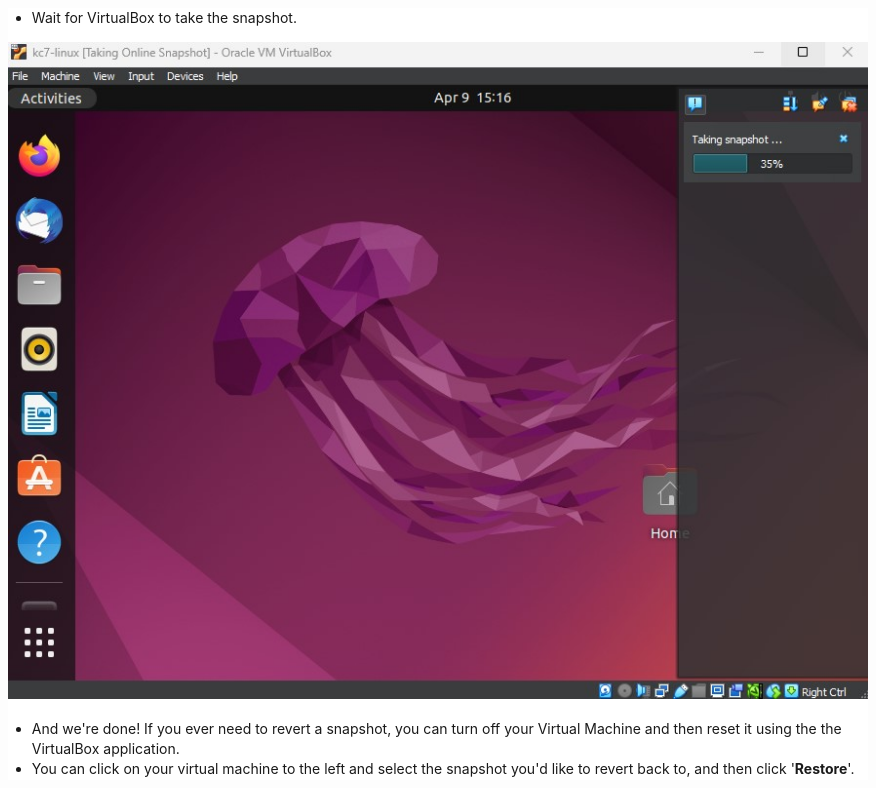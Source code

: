 - Wait for VirtualBox to take the snapshot. 

![](b2b-vm-28.jpg)

- And we're done! If you ever need to revert a snapshot, you can turn off your Virtual Machine and then reset it using the the VirtualBox application. 
- You can click on your virtual machine to the left and select the snapshot you'd like to revert back to, and then click '**Restore**'. 
